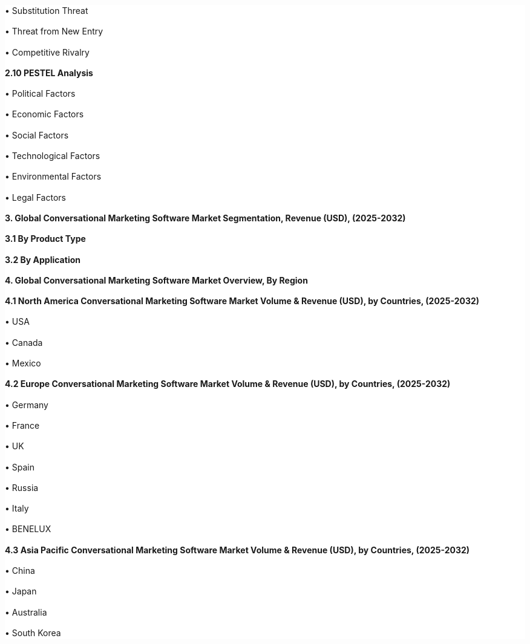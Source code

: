 • Substitution Threat

• Threat from New Entry

• Competitive Rivalry

<strong>2.10 PESTEL Analysis</strong>

• Political Factors

• Economic Factors

• Social Factors

• Technological Factors

• Environmental Factors

• Legal Factors

<strong>3. Global Conversational Marketing Software Market Segmentation, Revenue (USD), (2025-2032)</strong>

<strong>3.1 By Product Type</strong>

<strong>3.2 By Application</strong>

<strong>4. Global Conversational Marketing Software Market Overview, By Region</strong>

<strong>4.1 North America Conversational Marketing Software Market Volume &amp; Revenue (USD), by Countries, (2025-2032)</strong>

• USA

• Canada

• Mexico

<strong>4.2 Europe Conversational Marketing Software Market Volume &amp; Revenue (USD), by Countries, (2025-2032)</strong>

• Germany

• France

• UK

• Spain

• Russia

• Italy

• BENELUX

<strong>4.3 Asia Pacific Conversational Marketing Software Market Volume &amp; Revenue (USD), by Countries, (2025-2032)</strong>

• China

• Japan

• Australia

• South Korea

